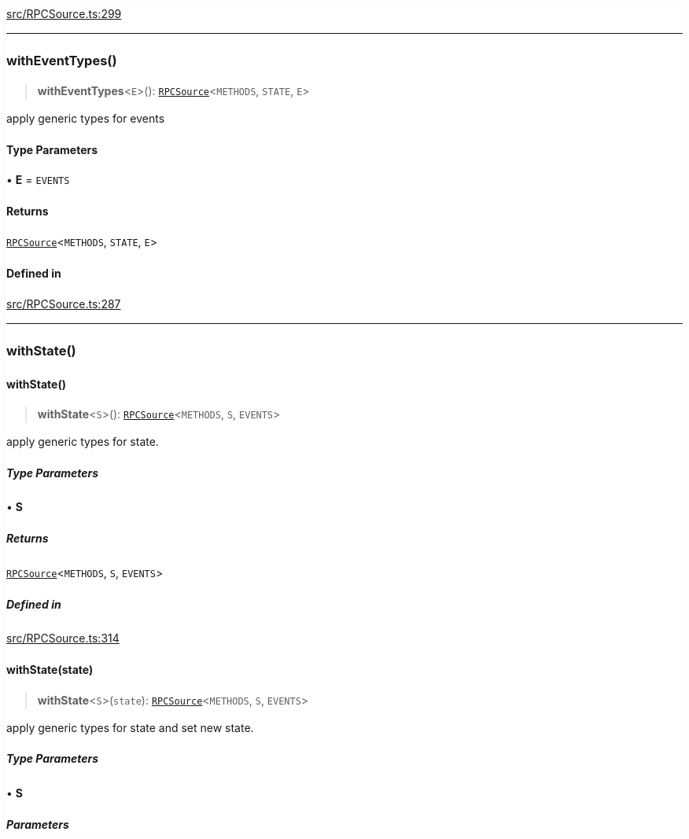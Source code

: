 [src/RPCSource.ts:299](https://github.com/flinbein/varhub-web-client/blob/aa44d85b8fc9ef58d47827a2d69f4ed0b37f6112/src/RPCSource.ts#L299)

***

### withEventTypes()

> **withEventTypes**\<`E`\>(): [`RPCSource`](RPCSource.md)\<`METHODS`, `STATE`, `E`\>

apply generic types for events

#### Type Parameters

• **E** = `EVENTS`

#### Returns

[`RPCSource`](RPCSource.md)\<`METHODS`, `STATE`, `E`\>

#### Defined in

[src/RPCSource.ts:287](https://github.com/flinbein/varhub-web-client/blob/aa44d85b8fc9ef58d47827a2d69f4ed0b37f6112/src/RPCSource.ts#L287)

***

### withState()

#### withState()

> **withState**\<`S`\>(): [`RPCSource`](RPCSource.md)\<`METHODS`, `S`, `EVENTS`\>

apply generic types for state.

##### Type Parameters

• **S**

##### Returns

[`RPCSource`](RPCSource.md)\<`METHODS`, `S`, `EVENTS`\>

##### Defined in

[src/RPCSource.ts:314](https://github.com/flinbein/varhub-web-client/blob/aa44d85b8fc9ef58d47827a2d69f4ed0b37f6112/src/RPCSource.ts#L314)

#### withState(state)

> **withState**\<`S`\>(`state`): [`RPCSource`](RPCSource.md)\<`METHODS`, `S`, `EVENTS`\>

apply generic types for state and set new state.

##### Type Parameters

• **S**

##### Parameters
